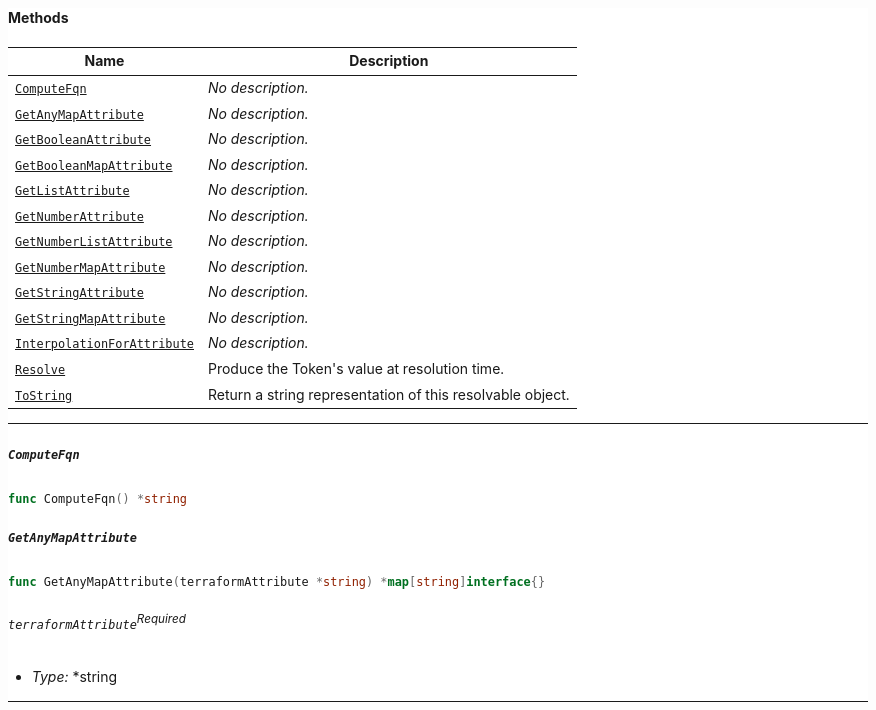 
#### Methods <a name="Methods" id="Methods"></a>

| **Name** | **Description** |
| --- | --- |
| <code><a href="#@cdktf/provider-azurerm.dataAzurermAppServiceCertificateOrder.DataAzurermAppServiceCertificateOrderCertificatesOutputReference.computeFqn">ComputeFqn</a></code> | *No description.* |
| <code><a href="#@cdktf/provider-azurerm.dataAzurermAppServiceCertificateOrder.DataAzurermAppServiceCertificateOrderCertificatesOutputReference.getAnyMapAttribute">GetAnyMapAttribute</a></code> | *No description.* |
| <code><a href="#@cdktf/provider-azurerm.dataAzurermAppServiceCertificateOrder.DataAzurermAppServiceCertificateOrderCertificatesOutputReference.getBooleanAttribute">GetBooleanAttribute</a></code> | *No description.* |
| <code><a href="#@cdktf/provider-azurerm.dataAzurermAppServiceCertificateOrder.DataAzurermAppServiceCertificateOrderCertificatesOutputReference.getBooleanMapAttribute">GetBooleanMapAttribute</a></code> | *No description.* |
| <code><a href="#@cdktf/provider-azurerm.dataAzurermAppServiceCertificateOrder.DataAzurermAppServiceCertificateOrderCertificatesOutputReference.getListAttribute">GetListAttribute</a></code> | *No description.* |
| <code><a href="#@cdktf/provider-azurerm.dataAzurermAppServiceCertificateOrder.DataAzurermAppServiceCertificateOrderCertificatesOutputReference.getNumberAttribute">GetNumberAttribute</a></code> | *No description.* |
| <code><a href="#@cdktf/provider-azurerm.dataAzurermAppServiceCertificateOrder.DataAzurermAppServiceCertificateOrderCertificatesOutputReference.getNumberListAttribute">GetNumberListAttribute</a></code> | *No description.* |
| <code><a href="#@cdktf/provider-azurerm.dataAzurermAppServiceCertificateOrder.DataAzurermAppServiceCertificateOrderCertificatesOutputReference.getNumberMapAttribute">GetNumberMapAttribute</a></code> | *No description.* |
| <code><a href="#@cdktf/provider-azurerm.dataAzurermAppServiceCertificateOrder.DataAzurermAppServiceCertificateOrderCertificatesOutputReference.getStringAttribute">GetStringAttribute</a></code> | *No description.* |
| <code><a href="#@cdktf/provider-azurerm.dataAzurermAppServiceCertificateOrder.DataAzurermAppServiceCertificateOrderCertificatesOutputReference.getStringMapAttribute">GetStringMapAttribute</a></code> | *No description.* |
| <code><a href="#@cdktf/provider-azurerm.dataAzurermAppServiceCertificateOrder.DataAzurermAppServiceCertificateOrderCertificatesOutputReference.interpolationForAttribute">InterpolationForAttribute</a></code> | *No description.* |
| <code><a href="#@cdktf/provider-azurerm.dataAzurermAppServiceCertificateOrder.DataAzurermAppServiceCertificateOrderCertificatesOutputReference.resolve">Resolve</a></code> | Produce the Token's value at resolution time. |
| <code><a href="#@cdktf/provider-azurerm.dataAzurermAppServiceCertificateOrder.DataAzurermAppServiceCertificateOrderCertificatesOutputReference.toString">ToString</a></code> | Return a string representation of this resolvable object. |

---

##### `ComputeFqn` <a name="ComputeFqn" id="@cdktf/provider-azurerm.dataAzurermAppServiceCertificateOrder.DataAzurermAppServiceCertificateOrderCertificatesOutputReference.computeFqn"></a>

```go
func ComputeFqn() *string
```

##### `GetAnyMapAttribute` <a name="GetAnyMapAttribute" id="@cdktf/provider-azurerm.dataAzurermAppServiceCertificateOrder.DataAzurermAppServiceCertificateOrderCertificatesOutputReference.getAnyMapAttribute"></a>

```go
func GetAnyMapAttribute(terraformAttribute *string) *map[string]interface{}
```

###### `terraformAttribute`<sup>Required</sup> <a name="terraformAttribute" id="@cdktf/provider-azurerm.dataAzurermAppServiceCertificateOrder.DataAzurermAppServiceCertificateOrderCertificatesOutputReference.getAnyMapAttribute.parameter.terraformAttribute"></a>

- *Type:* *string

---